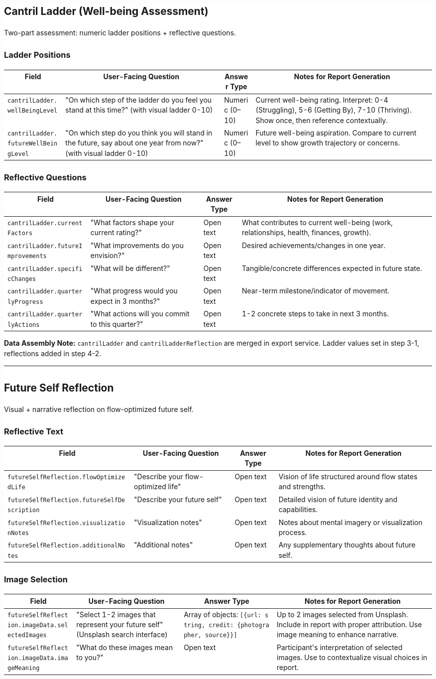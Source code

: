 
## Cantril Ladder (Well-being Assessment)

Two-part assessment: numeric ladder positions + reflective questions.

### Ladder Positions

| Field | User-Facing Question | Answer Type | Notes for Report Generation |
|-------|----------------------|-------------|----------------------------|
| `cantrilLadder.wellBeingLevel` | "On which step of the ladder do you feel you stand at this time?" (with visual ladder 0-10) | Numeric (0–10) | Current well-being rating. Interpret: 0-4 (Struggling), 5-6 (Getting By), 7-10 (Thriving). Show once, then reference contextually. |
| `cantrilLadder.futureWellBeingLevel` | "On which step do you think you will stand in the future, say about one year from now?" (with visual ladder 0-10) | Numeric (0–10) | Future well-being aspiration. Compare to current level to show growth trajectory or concerns. |

### Reflective Questions

| Field | User-Facing Question | Answer Type | Notes for Report Generation |
|-------|----------------------|-------------|----------------------------|
| `cantrilLadder.currentFactors` | "What factors shape your current rating?" | Open text | What contributes to current well-being (work, relationships, health, finances, growth). |
| `cantrilLadder.futureImprovements` | "What improvements do you envision?" | Open text | Desired achievements/changes in one year. |
| `cantrilLadder.specificChanges` | "What will be different?" | Open text | Tangible/concrete differences expected in future state. |
| `cantrilLadder.quarterlyProgress` | "What progress would you expect in 3 months?" | Open text | Near-term milestone/indicator of movement. |
| `cantrilLadder.quarterlyActions` | "What actions will you commit to this quarter?" | Open text | 1-2 concrete steps to take in next 3 months. |

**Data Assembly Note:** `cantrilLadder` and `cantrilLadderReflection` are merged in export service. Ladder values set in step 3-1, reflections added in step 4-2.

---

## Future Self Reflection

Visual + narrative reflection on flow-optimized future self.

### Reflective Text

| Field | User-Facing Question | Answer Type | Notes for Report Generation |
|-------|----------------------|-------------|----------------------------|
| `futureSelfReflection.flowOptimizedLife` | "Describe your flow-optimized life" | Open text | Vision of life structured around flow states and strengths. |
| `futureSelfReflection.futureSelfDescription` | "Describe your future self" | Open text | Detailed vision of future identity and capabilities. |
| `futureSelfReflection.visualizationNotes` | "Visualization notes" | Open text | Notes about mental imagery or visualization process. |
| `futureSelfReflection.additionalNotes` | "Additional notes" | Open text | Any supplementary thoughts about future self. |

### Image Selection

| Field | User-Facing Question | Answer Type | Notes for Report Generation |
|-------|----------------------|-------------|----------------------------|
| `futureSelfReflection.imageData.selectedImages` | "Select 1-2 images that represent your future self" (Unsplash search interface) | Array of objects: `[{url: string, credit: {photographer, source}}]` | Up to 2 images selected from Unsplash. Include in report with proper attribution. Use image meaning to enhance narrative. |
| `futureSelfReflection.imageData.imageMeaning` | "What do these images mean to you?" | Open text | Participant's interpretation of selected images. Use to contextualize visual choices in report. |
